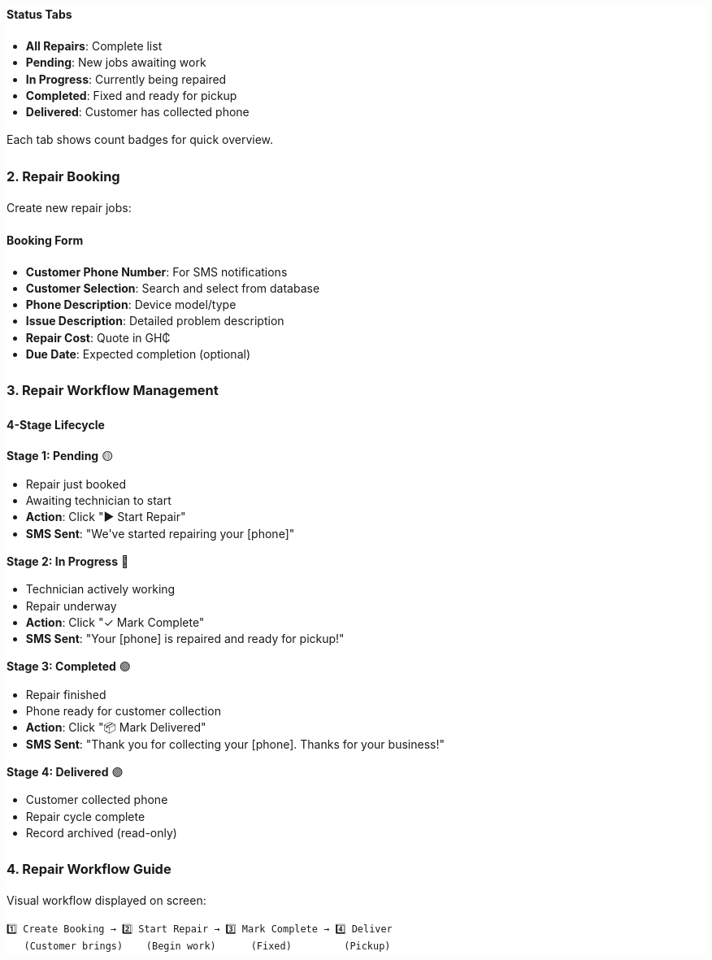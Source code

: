 #### **Status Tabs**
- **All Repairs**: Complete list
- **Pending**: New jobs awaiting work
- **In Progress**: Currently being repaired
- **Completed**: Fixed and ready for pickup
- **Delivered**: Customer has collected phone

Each tab shows count badges for quick overview.

### 2. **Repair Booking**
Create new repair jobs:

#### **Booking Form**
- **Customer Phone Number**: For SMS notifications
- **Customer Selection**: Search and select from database
- **Phone Description**: Device model/type
- **Issue Description**: Detailed problem description
- **Repair Cost**: Quote in GH₵
- **Due Date**: Expected completion (optional)

### 3. **Repair Workflow Management**

#### **4-Stage Lifecycle**

**Stage 1: Pending** 🟡
- Repair just booked
- Awaiting technician to start
- **Action**: Click "▶️ Start Repair"
- **SMS Sent**: "We've started repairing your [phone]"

**Stage 2: In Progress** 🔵
- Technician actively working
- Repair underway
- **Action**: Click "✓ Mark Complete"
- **SMS Sent**: "Your [phone] is repaired and ready for pickup!"

**Stage 3: Completed** 🟢
- Repair finished
- Phone ready for customer collection
- **Action**: Click "📦 Mark Delivered"
- **SMS Sent**: "Thank you for collecting your [phone]. Thanks for your business!"

**Stage 4: Delivered** 🟣
- Customer collected phone
- Repair cycle complete
- Record archived (read-only)

### 4. **Repair Workflow Guide**
Visual workflow displayed on screen:

```
1️⃣ Create Booking → 2️⃣ Start Repair → 3️⃣ Mark Complete → 4️⃣ Deliver
   (Customer brings)    (Begin work)      (Fixed)         (Pickup)
```
